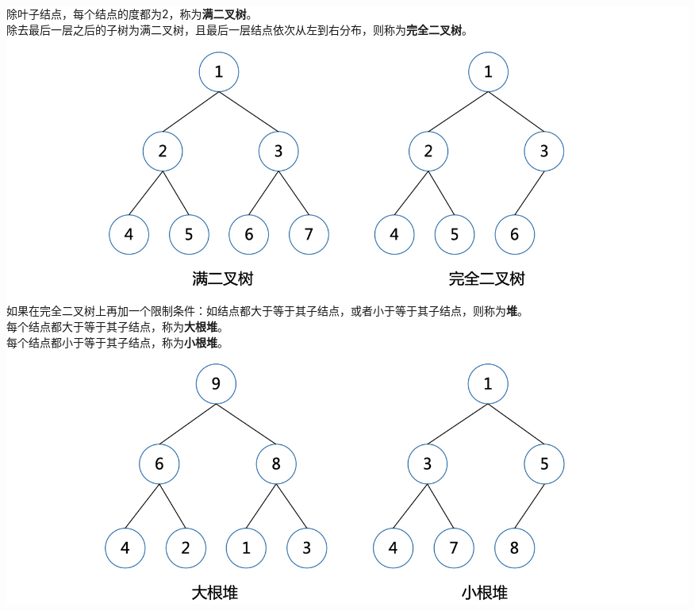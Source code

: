 除叶子结点，每个结点的度都为2，称为**满二叉树**。  
除去最后一层之后的子树为满二叉树，且最后一层结点依次从左到右分布，则称为**完全二叉树**。
<div align=center><img src="img-堆排序/p-1-5.jpg" style="max-height: 300px;"></div>

如果在完全二叉树上再加一个限制条件：如结点都大于等于其子结点，或者小于等于其子结点，则称为**堆**。  
每个结点都大于等于其子结点，称为**大根堆**。  
每个结点都小于等于其子结点，称为**小根堆**。
<div align=center><img src="img-堆排序/p-1-6.jpg" style="max-height: 300px;"></div>
